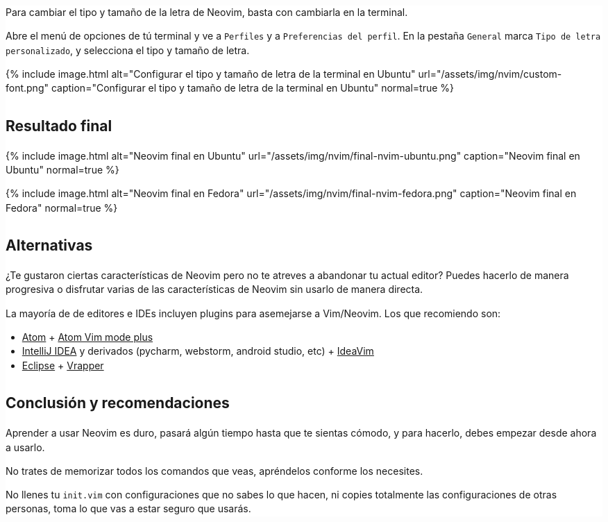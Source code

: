 Para cambiar el tipo y tamaño de la letra de Neovim, basta con cambiarla en la
terminal.

Abre el menú de opciones de tú terminal y ve a `Perfiles` y a `Preferencias del
perfil`. En la pestaña `General` marca `Tipo de letra personalizado`, y
selecciona el tipo y tamaño de letra.

{% include image.html
  alt="Configurar el tipo y tamaño de letra de la terminal en Ubuntu"
  url="/assets/img/nvim/custom-font.png"
  caption="Configurar el tipo y tamaño de letra de la terminal en Ubuntu"
  normal=true
%}

## Resultado final

{% include image.html
  alt="Neovim final en Ubuntu"
  url="/assets/img/nvim/final-nvim-ubuntu.png"
  caption="Neovim final en Ubuntu"
  normal=true
%}

{% include image.html
  alt="Neovim final en Fedora"
  url="/assets/img/nvim/final-nvim-fedora.png"
  caption="Neovim final en Fedora"
  normal=true
%}

## Alternativas

¿Te gustaron ciertas características de Neovim pero no te atreves a abandonar
tu actual editor? Puedes hacerlo de manera progresiva o disfrutar varias de las
características de Neovim sin usarlo de manera directa.

La mayoría de de editores e IDEs incluyen plugins para asemejarse a Vim/Neovim.
Los que recomiendo son:

- [Atom](http://atom.io) + [Atom Vim mode plus](https://github.com/t9md/atom-vim-mode-plus)
- [IntelliJ IDEA](https://www.jetbrains.com/idea/) y derivados (pycharm, webstorm, android studio, etc) + [IdeaVim](https://github.com/JetBrains/ideavim)
- [Eclipse](https://www.eclipse.org/) + [Vrapper](https://marketplace.eclipse.org/content/vrapper-vim)

## Conclusión y recomendaciones

Aprender a usar Neovim es duro, pasará algún tiempo hasta que te sientas
cómodo, y para hacerlo, debes empezar desde ahora a usarlo.

No trates de memorizar todos los comandos que veas, apréndelos conforme los
necesites.

No llenes tu `init.vim` con configuraciones que no sabes lo que hacen, ni
copies totalmente las configuraciones de otras personas, toma lo que vas a
estar seguro que usarás.
